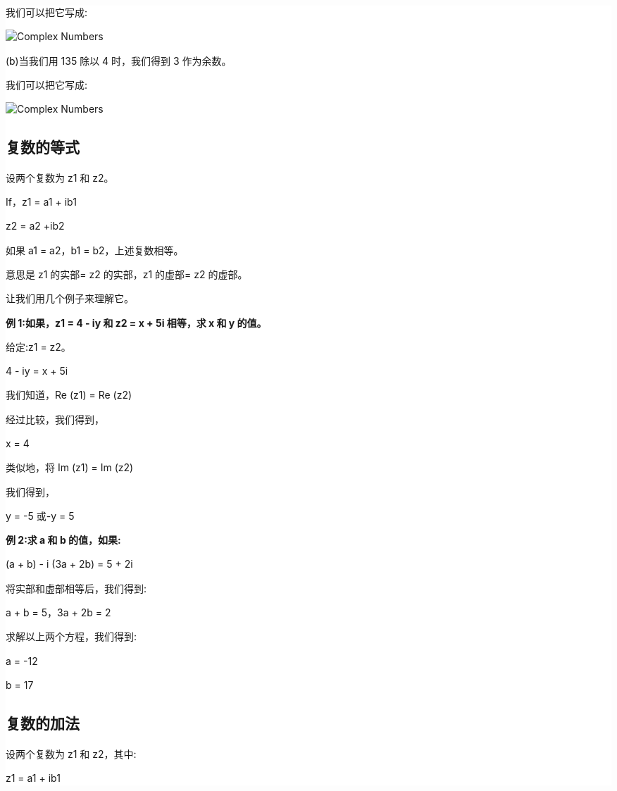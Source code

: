 我们可以把它写成:

![Complex Numbers](../Images/91c4fbc668c649ed2d55d24c73dccb89.png)

(b)当我们用 135 除以 4 时，我们得到 3 作为余数。

我们可以把它写成:

![Complex Numbers](../Images/825d498ac1bffd775deb8b19415b3ac7.png)

## 复数的等式

设两个复数为 z1 和 z2。

If，z1 = a1 + ib1

z2 = a2 +ib2

如果 a1 = a2，b1 = b2，上述复数相等。

意思是 z1 的实部= z2 的实部，z1 的虚部= z2 的虚部。

让我们用几个例子来理解它。

**例 1:如果，z1 = 4 - iy 和 z2 = x + 5i 相等，求 x 和 y 的值。**

给定:z1 = z2。

4 - iy = x + 5i

我们知道，Re (z1) = Re (z2)

经过比较，我们得到，

x = 4

类似地，将 Im (z1) = Im (z2)

我们得到，

y = -5 或-y = 5

**例 2:求 a 和 b 的值，如果:**

(a + b) - i (3a + 2b) = 5 + 2i

将实部和虚部相等后，我们得到:

a + b = 5，3a + 2b = 2

求解以上两个方程，我们得到:

a = -12

b = 17

## 复数的加法

设两个复数为 z1 和 z2，其中:

z1 = a1 + ib1
